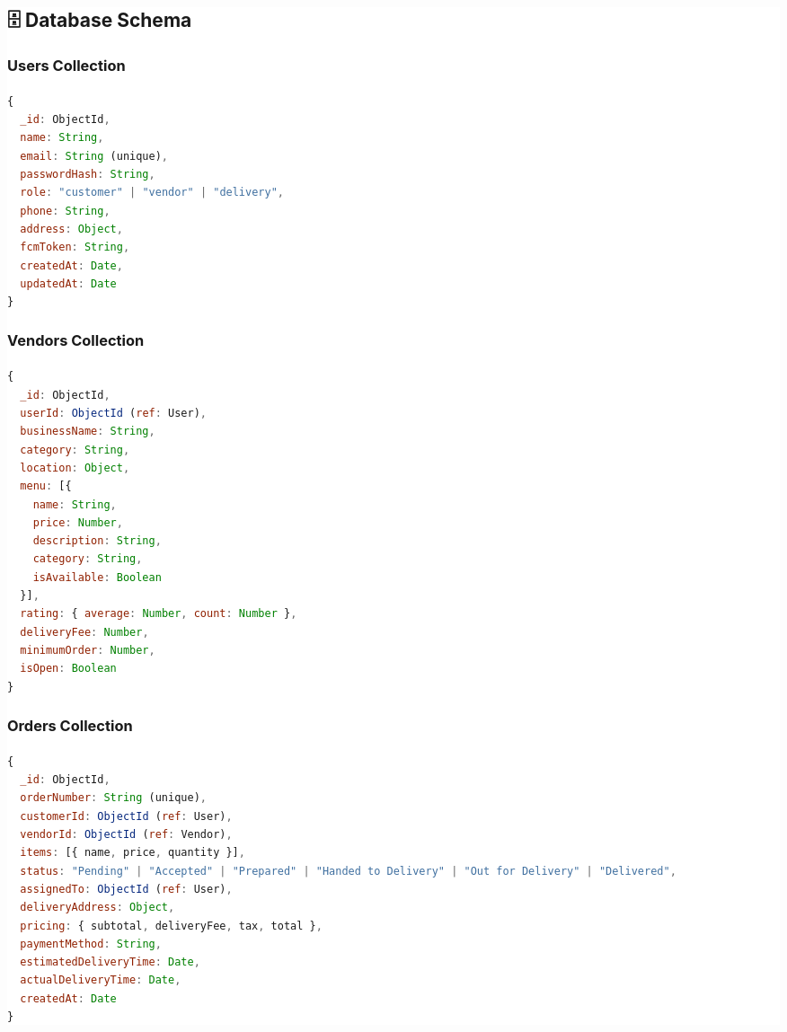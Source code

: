 ## 🗄️ Database Schema

### Users Collection
```javascript
{
  _id: ObjectId,
  name: String,
  email: String (unique),
  passwordHash: String,
  role: "customer" | "vendor" | "delivery",
  phone: String,
  address: Object,
  fcmToken: String,
  createdAt: Date,
  updatedAt: Date
}
```

### Vendors Collection
```javascript
{
  _id: ObjectId,
  userId: ObjectId (ref: User),
  businessName: String,
  category: String,
  location: Object,
  menu: [{
    name: String,
    price: Number,
    description: String,
    category: String,
    isAvailable: Boolean
  }],
  rating: { average: Number, count: Number },
  deliveryFee: Number,
  minimumOrder: Number,
  isOpen: Boolean
}
```

### Orders Collection
```javascript
{
  _id: ObjectId,
  orderNumber: String (unique),
  customerId: ObjectId (ref: User),
  vendorId: ObjectId (ref: Vendor),
  items: [{ name, price, quantity }],
  status: "Pending" | "Accepted" | "Prepared" | "Handed to Delivery" | "Out for Delivery" | "Delivered",
  assignedTo: ObjectId (ref: User),
  deliveryAddress: Object,
  pricing: { subtotal, deliveryFee, tax, total },
  paymentMethod: String,
  estimatedDeliveryTime: Date,
  actualDeliveryTime: Date,
  createdAt: Date
}
```
